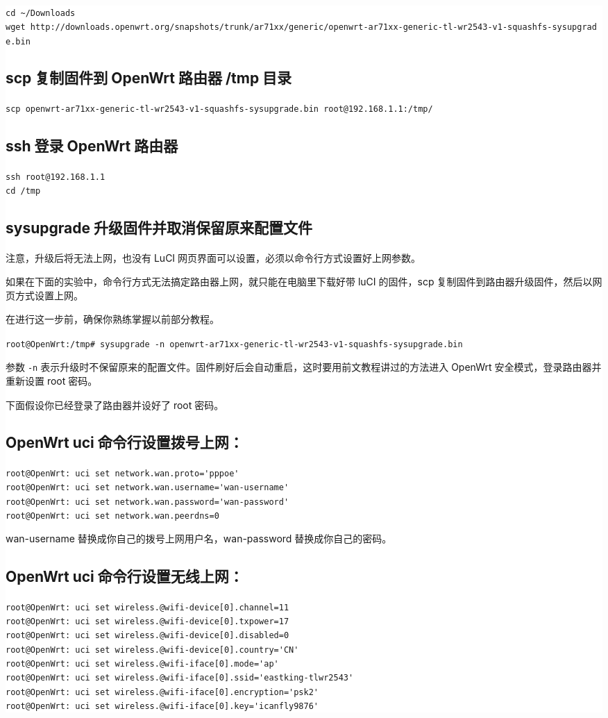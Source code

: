 ```
cd ~/Downloads
wget http://downloads.openwrt.org/snapshots/trunk/ar71xx/generic/openwrt-ar71xx-generic-tl-wr2543-v1-squashfs-sysupgrade.bin 
```

## scp 复制固件到 OpenWrt 路由器 /tmp 目录

```
scp openwrt-ar71xx-generic-tl-wr2543-v1-squashfs-sysupgrade.bin root@192.168.1.1:/tmp/ 
```

## ssh 登录 OpenWrt 路由器

```
ssh root@192.168.1.1
cd /tmp 
```

## sysupgrade 升级固件并取消保留原来配置文件

注意，升级后将无法上网，也没有 LuCI 网页界面可以设置，必须以命令行方式设置好上网参数。

如果在下面的实验中，命令行方式无法搞定路由器上网，就只能在电脑里下载好带 luCI 的固件，scp 复制固件到路由器升级固件，然后以网页方式设置上网。

在进行这一步前，确保你熟练掌握以前部分教程。

```
root@OpenWrt:/tmp# sysupgrade -n openwrt-ar71xx-generic-tl-wr2543-v1-squashfs-sysupgrade.bin 
```

参数 `-n` 表示升级时不保留原来的配置文件。固件刷好后会自动重启，这时要用前文教程讲过的方法进入 OpenWrt 安全模式，登录路由器并重新设置 root 密码。

下面假设你已经登录了路由器并设好了 root 密码。

## OpenWrt uci 命令行设置拨号上网：

```
root@OpenWrt: uci set network.wan.proto='pppoe'
root@OpenWrt: uci set network.wan.username='wan-username'
root@OpenWrt: uci set network.wan.password='wan-password'
root@OpenWrt: uci set network.wan.peerdns=0 
```

wan-username 替换成你自己的拨号上网用户名，wan-password 替换成你自己的密码。

## OpenWrt uci 命令行设置无线上网：

```
root@OpenWrt: uci set wireless.@wifi-device[0].channel=11
root@OpenWrt: uci set wireless.@wifi-device[0].txpower=17
root@OpenWrt: uci set wireless.@wifi-device[0].disabled=0
root@OpenWrt: uci set wireless.@wifi-device[0].country='CN'
root@OpenWrt: uci set wireless.@wifi-iface[0].mode='ap'
root@OpenWrt: uci set wireless.@wifi-iface[0].ssid='eastking-tlwr2543'
root@OpenWrt: uci set wireless.@wifi-iface[0].encryption='psk2'
root@OpenWrt: uci set wireless.@wifi-iface[0].key='icanfly9876' 
```
